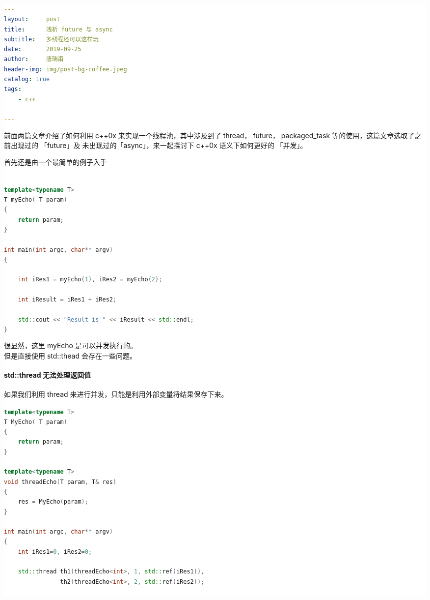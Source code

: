 ```yaml
---
layout:     post  
title:      浅析 future 与 async  
subtitle:   多线程还可以这样玩
date:       2019-09-25  
author:     唐瑞甫  
header-img: img/post-bg-coffee.jpeg  
catalog: true  
tags:  
    - c++  

---  
```


前面两篇文章介绍了如何利用 c++0x 来实现一个线程池，其中涉及到了 thread， future， packaged_task 等的使用，这篇文章选取了之前出现过的 「future」及 未出现过的「async」，来一起探讨下 c++0x 语义下如何更好的 「并发」。  
  
首先还是由一个最简单的例子入手  
  
```cpp

template<typename T>
T myEcho( T param)
{
    return param;
}

int main(int argc, char** argv)
{
 
    int iRes1 = myEcho(1), iRes2 = myEcho(2);

    int iResult = iRes1 + iRes2;
    
    std::cout << "Result is " << iResult << std::endl;
}

```  
  
很显然，这里 myEcho 是可以并发执行的。    
但是直接使用 std::thead 会存在一些问题。  
  
#### std::thread 无法处理返回值  
如果我们利用 thread 来进行并发，只能是利用外部变量将结果保存下来。

```cpp  
template<typename T>
T MyEcho( T param)
{
    return param;
}

template<typename T>
void threadEcho(T param, T& res)
{
    res = MyEcho(param);
}

int main(int argc, char** argv)
{
    int iRes1=0, iRes2=0;
    
    std::thread th1(threadEcho<int>, 1, std::ref(iRes1)),
                th2(threadEcho<int>, 2, std::ref(iRes2));
                
```